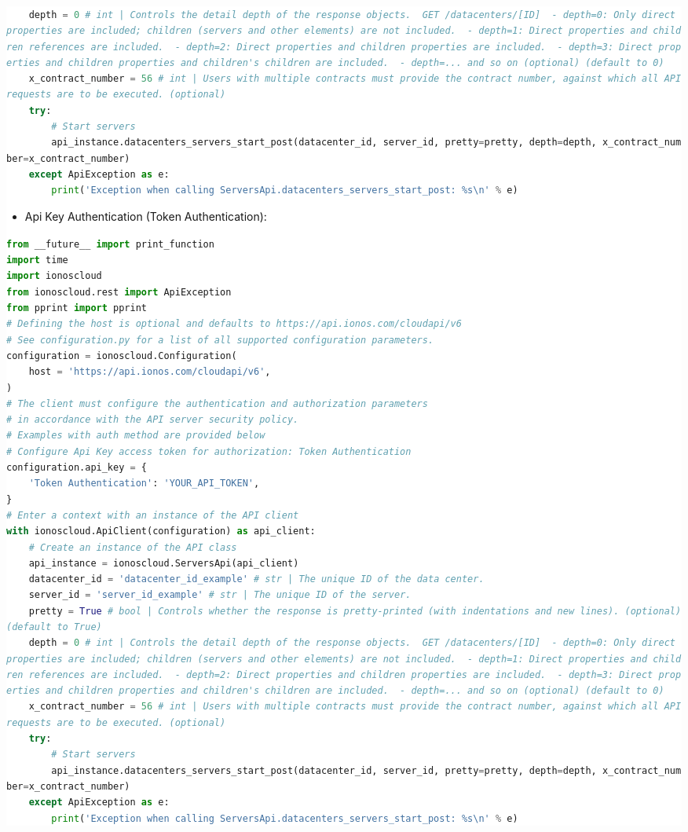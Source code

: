 ```python
    depth = 0 # int | Controls the detail depth of the response objects.  GET /datacenters/[ID]  - depth=0: Only direct properties are included; children (servers and other elements) are not included.  - depth=1: Direct properties and children references are included.  - depth=2: Direct properties and children properties are included.  - depth=3: Direct properties and children properties and children's children are included.  - depth=... and so on (optional) (default to 0)
    x_contract_number = 56 # int | Users with multiple contracts must provide the contract number, against which all API requests are to be executed. (optional)
    try:
        # Start servers
        api_instance.datacenters_servers_start_post(datacenter_id, server_id, pretty=pretty, depth=depth, x_contract_number=x_contract_number)
    except ApiException as e:
        print('Exception when calling ServersApi.datacenters_servers_start_post: %s\n' % e)
```

* Api Key Authentication (Token Authentication):
```python
from __future__ import print_function
import time
import ionoscloud
from ionoscloud.rest import ApiException
from pprint import pprint
# Defining the host is optional and defaults to https://api.ionos.com/cloudapi/v6
# See configuration.py for a list of all supported configuration parameters.
configuration = ionoscloud.Configuration(
    host = 'https://api.ionos.com/cloudapi/v6',
)
# The client must configure the authentication and authorization parameters
# in accordance with the API server security policy.
# Examples with auth method are provided below
# Configure Api Key access token for authorization: Token Authentication
configuration.api_key = {
    'Token Authentication': 'YOUR_API_TOKEN',
}
# Enter a context with an instance of the API client
with ionoscloud.ApiClient(configuration) as api_client:
    # Create an instance of the API class
    api_instance = ionoscloud.ServersApi(api_client)
    datacenter_id = 'datacenter_id_example' # str | The unique ID of the data center.
    server_id = 'server_id_example' # str | The unique ID of the server.
    pretty = True # bool | Controls whether the response is pretty-printed (with indentations and new lines). (optional) (default to True)
    depth = 0 # int | Controls the detail depth of the response objects.  GET /datacenters/[ID]  - depth=0: Only direct properties are included; children (servers and other elements) are not included.  - depth=1: Direct properties and children references are included.  - depth=2: Direct properties and children properties are included.  - depth=3: Direct properties and children properties and children's children are included.  - depth=... and so on (optional) (default to 0)
    x_contract_number = 56 # int | Users with multiple contracts must provide the contract number, against which all API requests are to be executed. (optional)
    try:
        # Start servers
        api_instance.datacenters_servers_start_post(datacenter_id, server_id, pretty=pretty, depth=depth, x_contract_number=x_contract_number)
    except ApiException as e:
        print('Exception when calling ServersApi.datacenters_servers_start_post: %s\n' % e)
```
